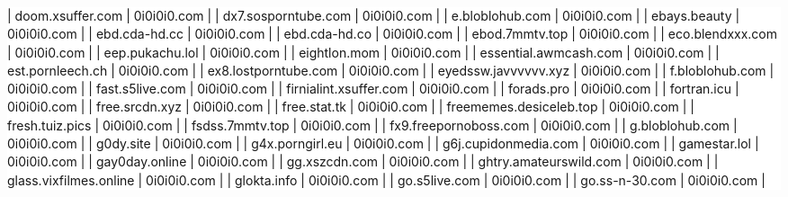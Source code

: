 | doom.xsuffer.com | 0i0i0i0.com |
| dx7.sosporntube.com | 0i0i0i0.com |
| e.bloblohub.com | 0i0i0i0.com |
| ebays.beauty | 0i0i0i0.com |
| ebd.cda-hd.cc | 0i0i0i0.com |
| ebd.cda-hd.co | 0i0i0i0.com |
| ebod.7mmtv.top | 0i0i0i0.com |
| eco.blendxxx.com | 0i0i0i0.com |
| eep.pukachu.lol | 0i0i0i0.com |
| eightlon.mom | 0i0i0i0.com |
| essential.awmcash.com | 0i0i0i0.com |
| est.pornleech.ch | 0i0i0i0.com |
| ex8.lostporntube.com | 0i0i0i0.com |
| eyedssw.javvvvvv.xyz | 0i0i0i0.com |
| f.bloblohub.com | 0i0i0i0.com |
| fast.s5live.com | 0i0i0i0.com |
| firnialint.xsuffer.com | 0i0i0i0.com |
| forads.pro | 0i0i0i0.com |
| fortran.icu | 0i0i0i0.com |
| free.srcdn.xyz | 0i0i0i0.com |
| free.stat.tk | 0i0i0i0.com |
| freememes.desiceleb.top | 0i0i0i0.com |
| fresh.tuiz.pics | 0i0i0i0.com |
| fsdss.7mmtv.top | 0i0i0i0.com |
| fx9.freepornoboss.com | 0i0i0i0.com |
| g.bloblohub.com | 0i0i0i0.com |
| g0dy.site | 0i0i0i0.com |
| g4x.porngirl.eu | 0i0i0i0.com |
| g6j.cupidonmedia.com | 0i0i0i0.com |
| gamestar.lol | 0i0i0i0.com |
| gay0day.online | 0i0i0i0.com |
| gg.xszcdn.com | 0i0i0i0.com |
| ghtry.amateurswild.com | 0i0i0i0.com |
| glass.vixfilmes.online | 0i0i0i0.com |
| glokta.info | 0i0i0i0.com |
| go.s5live.com | 0i0i0i0.com |
| go.ss-n-30.com | 0i0i0i0.com |